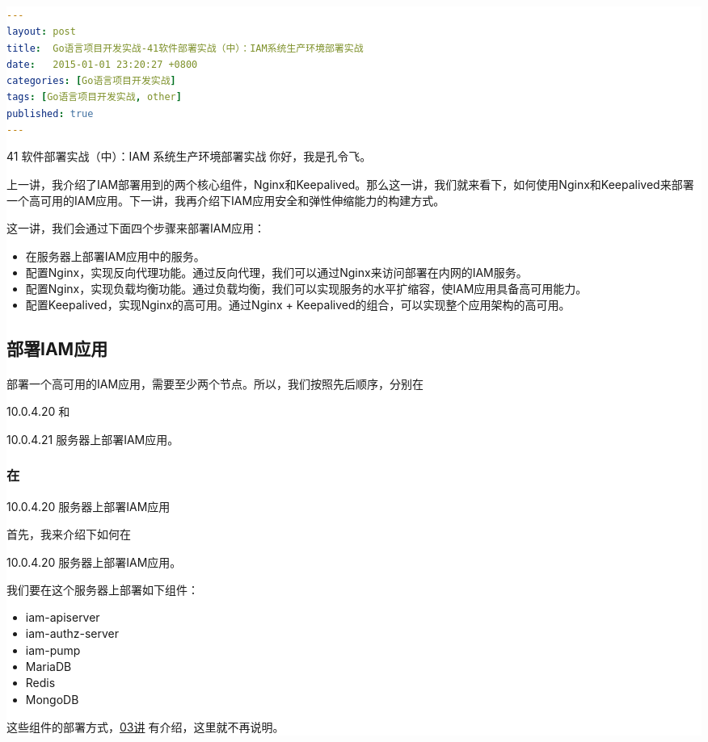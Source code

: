 ```yaml
---
layout: post
title:  Go语言项目开发实战-41软件部署实战（中）：IAM系统生产环境部署实战
date:   2015-01-01 23:20:27 +0800
categories: [Go语言项目开发实战]
tags: [Go语言项目开发实战, other]
published: true
---
```




41 软件部署实战（中）：IAM 系统生产环境部署实战
你好，我是孔令飞。

上一讲，我介绍了IAM部署用到的两个核心组件，Nginx和Keepalived。那么这一讲，我们就来看下，如何使用Nginx和Keepalived来部署一个高可用的IAM应用。下一讲，我再介绍下IAM应用安全和弹性伸缩能力的构建方式。

这一讲，我们会通过下面四个步骤来部署IAM应用：

* 在服务器上部署IAM应用中的服务。
* 配置Nginx，实现反向代理功能。通过反向代理，我们可以通过Nginx来访问部署在内网的IAM服务。
* 配置Nginx，实现负载均衡功能。通过负载均衡，我们可以实现服务的水平扩缩容，使IAM应用具备高可用能力。
* 配置Keepalived，实现Nginx的高可用。通过Nginx + Keepalived的组合，可以实现整个应用架构的高可用。

## 部署IAM应用

部署一个高可用的IAM应用，需要至少两个节点。所以，我们按照先后顺序，分别在

10.0.4.20
和

10.0.4.21
服务器上部署IAM应用。

### 在

10.0.4.20
服务器上部署IAM应用

首先，我来介绍下如何在

10.0.4.20
服务器上部署IAM应用。

我们要在这个服务器上部署如下组件：

* iam-apiserver
* iam-authz-server
* iam-pump
* MariaDB
* Redis
* MongoDB

这些组件的部署方式，[03讲](https://time.geekbang.org/column/article/378082) 有介绍，这里就不再说明。
